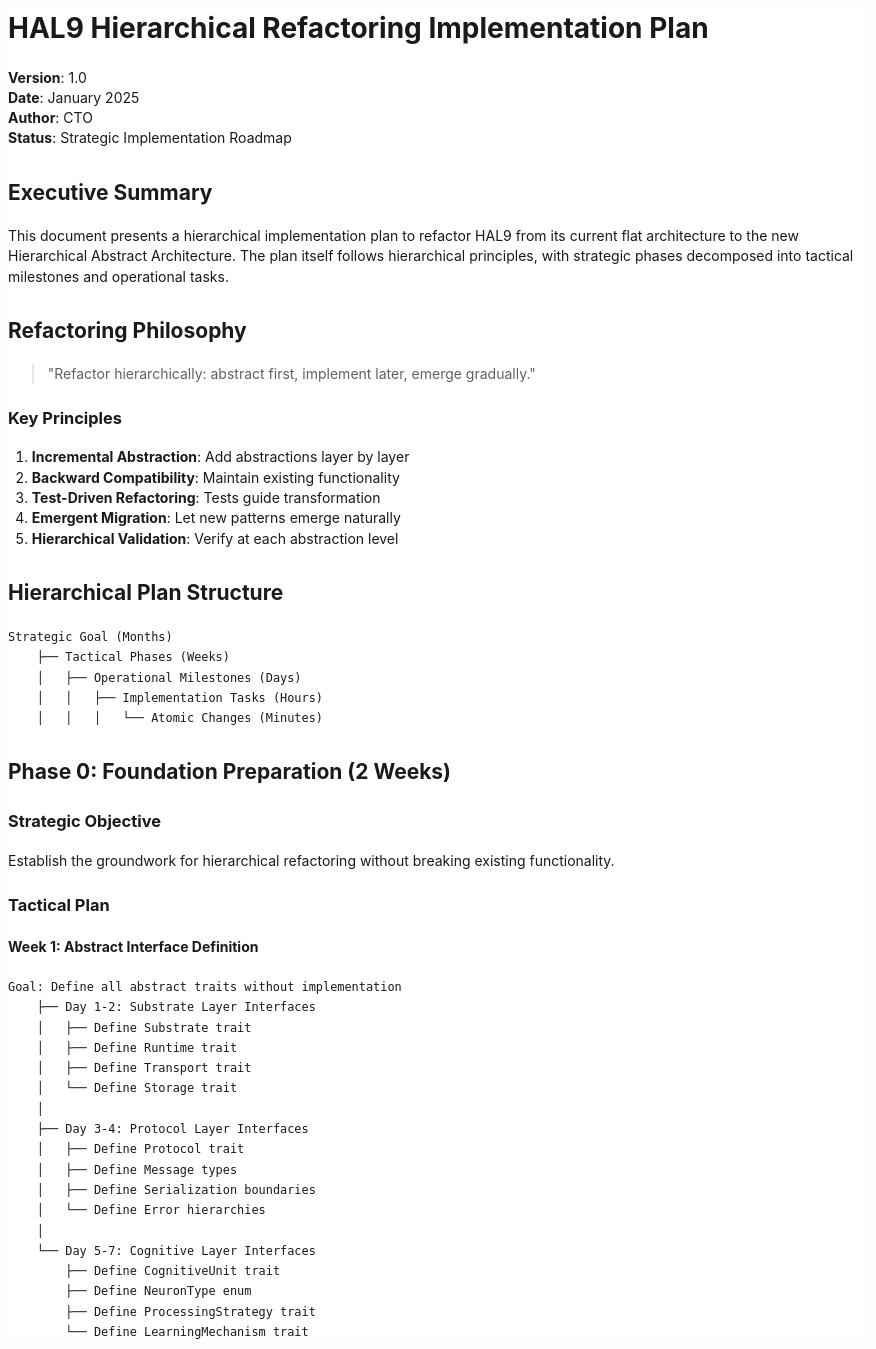 # HAL9 Hierarchical Refactoring Implementation Plan

**Version**: 1.0  
**Date**: January 2025  
**Author**: CTO  
**Status**: Strategic Implementation Roadmap

## Executive Summary

This document presents a hierarchical implementation plan to refactor HAL9 from its current flat architecture to the new Hierarchical Abstract Architecture. The plan itself follows hierarchical principles, with strategic phases decomposed into tactical milestones and operational tasks.

## Refactoring Philosophy

> "Refactor hierarchically: abstract first, implement later, emerge gradually."

### Key Principles
1. **Incremental Abstraction**: Add abstractions layer by layer
2. **Backward Compatibility**: Maintain existing functionality
3. **Test-Driven Refactoring**: Tests guide transformation
4. **Emergent Migration**: Let new patterns emerge naturally
5. **Hierarchical Validation**: Verify at each abstraction level

## Hierarchical Plan Structure

```
Strategic Goal (Months)
    ├── Tactical Phases (Weeks)
    │   ├── Operational Milestones (Days)
    │   │   ├── Implementation Tasks (Hours)
    │   │   │   └── Atomic Changes (Minutes)
```

## Phase 0: Foundation Preparation (2 Weeks)

### Strategic Objective
Establish the groundwork for hierarchical refactoring without breaking existing functionality.

### Tactical Plan

#### Week 1: Abstract Interface Definition
```
Goal: Define all abstract traits without implementation
    ├── Day 1-2: Substrate Layer Interfaces
    │   ├── Define Substrate trait
    │   ├── Define Runtime trait  
    │   ├── Define Transport trait
    │   └── Define Storage trait
    │
    ├── Day 3-4: Protocol Layer Interfaces
    │   ├── Define Protocol trait
    │   ├── Define Message types
    │   ├── Define Serialization boundaries
    │   └── Define Error hierarchies
    │
    └── Day 5-7: Cognitive Layer Interfaces
        ├── Define CognitiveUnit trait
        ├── Define NeuronType enum
        ├── Define ProcessingStrategy trait
        └── Define LearningMechanism trait
```